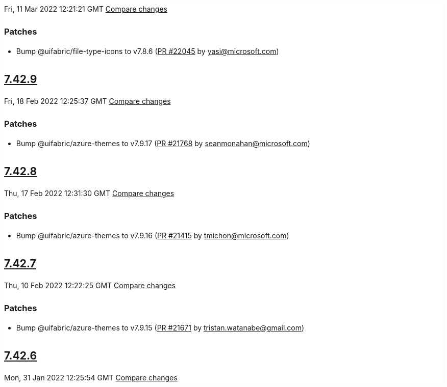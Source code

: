 Fri, 11 Mar 2022 12:21:21 GMT 
[Compare changes](https://github.com/microsoft/fluentui/compare/@uifabric/experiments_v7.42.9..@uifabric/experiments_v7.42.10)

### Patches

- Bump @uifabric/file-type-icons to v7.8.6 ([PR #22045](https://github.com/microsoft/fluentui/pull/22045) by yasi@microsoft.com)

## [7.42.9](https://github.com/microsoft/fluentui/tree/@uifabric/experiments_v7.42.9)

Fri, 18 Feb 2022 12:25:37 GMT 
[Compare changes](https://github.com/microsoft/fluentui/compare/@uifabric/experiments_v7.42.8..@uifabric/experiments_v7.42.9)

### Patches

- Bump @uifabric/azure-themes to v7.9.17 ([PR #21768](https://github.com/microsoft/fluentui/pull/21768) by seanmonahan@microsoft.com)

## [7.42.8](https://github.com/microsoft/fluentui/tree/@uifabric/experiments_v7.42.8)

Thu, 17 Feb 2022 12:31:30 GMT 
[Compare changes](https://github.com/microsoft/fluentui/compare/@uifabric/experiments_v7.42.7..@uifabric/experiments_v7.42.8)

### Patches

- Bump @uifabric/azure-themes to v7.9.16 ([PR #21415](https://github.com/microsoft/fluentui/pull/21415) by tmichon@microsoft.com)

## [7.42.7](https://github.com/microsoft/fluentui/tree/@uifabric/experiments_v7.42.7)

Thu, 10 Feb 2022 12:22:25 GMT 
[Compare changes](https://github.com/microsoft/fluentui/compare/@uifabric/experiments_v7.42.6..@uifabric/experiments_v7.42.7)

### Patches

- Bump @uifabric/azure-themes to v7.9.15 ([PR #21671](https://github.com/microsoft/fluentui/pull/21671) by tristan.watanabe@gmail.com)

## [7.42.6](https://github.com/microsoft/fluentui/tree/@uifabric/experiments_v7.42.6)

Mon, 31 Jan 2022 12:25:54 GMT 
[Compare changes](https://github.com/microsoft/fluentui/compare/@uifabric/experiments_v7.42.5..@uifabric/experiments_v7.42.6)
